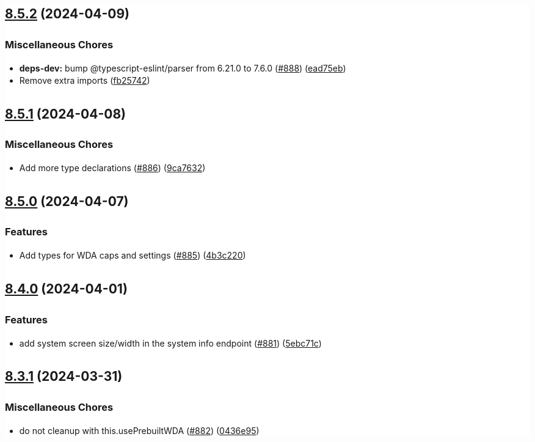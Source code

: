 ## [8.5.2](https://github.com/appium/WebDriverAgent/compare/v8.5.1...v8.5.2) (2024-04-09)


### Miscellaneous Chores

* **deps-dev:** bump @typescript-eslint/parser from 6.21.0 to 7.6.0 ([#888](https://github.com/appium/WebDriverAgent/issues/888)) ([ead75eb](https://github.com/appium/WebDriverAgent/commit/ead75eb87a5c8e94088bace8f372ab137dcf57ad))
* Remove extra imports ([fb25742](https://github.com/appium/WebDriverAgent/commit/fb25742a07a2fbcb0365a48d54117267c7c916df))

## [8.5.1](https://github.com/appium/WebDriverAgent/compare/v8.5.0...v8.5.1) (2024-04-08)


### Miscellaneous Chores

* Add more type declarations ([#886](https://github.com/appium/WebDriverAgent/issues/886)) ([9ca7632](https://github.com/appium/WebDriverAgent/commit/9ca7632faf999931e7f5edf47267fcce6d6392b2))

## [8.5.0](https://github.com/appium/WebDriverAgent/compare/v8.4.0...v8.5.0) (2024-04-07)


### Features

* Add types for WDA caps and settings ([#885](https://github.com/appium/WebDriverAgent/issues/885)) ([4b3c220](https://github.com/appium/WebDriverAgent/commit/4b3c220c0c609802924b7b6ff9a4dfa7a98eb5f4))

## [8.4.0](https://github.com/appium/WebDriverAgent/compare/v8.3.1...v8.4.0) (2024-04-01)


### Features

* add system screen size/width in the system info endpoint ([#881](https://github.com/appium/WebDriverAgent/issues/881)) ([5ebc71c](https://github.com/appium/WebDriverAgent/commit/5ebc71c6ca2b364d44a44716e794885f8d3b6d9c))

## [8.3.1](https://github.com/appium/WebDriverAgent/compare/v8.3.0...v8.3.1) (2024-03-31)


### Miscellaneous Chores

* do not cleanup with this.usePrebuiltWDA ([#882](https://github.com/appium/WebDriverAgent/issues/882)) ([0436e95](https://github.com/appium/WebDriverAgent/commit/0436e95752826bee7786577ac1bc0d056af11bc8))
